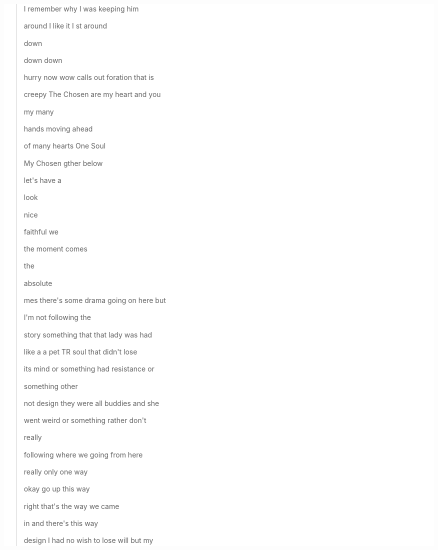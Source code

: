 >
> I remember why I was keeping him
>
> around I like it I st around
>
> down
>
> down down
>
> hurry now wow calls out foration that is
>
> creepy The Chosen are my heart and you
>
> my many
>
> hands moving ahead
>
> of many hearts One Soul
>
> My Chosen gther below
>
> let&#39;s have a
>
> look
>
> nice
>
> faithful we
>
> the moment comes
>
> the
>
> absolute
>
> mes there&#39;s some drama going on here but
>
> I&#39;m not following the
>
> story something that that lady was had
>
> like a a pet TR soul that didn&#39;t lose
>
> its mind or something had resistance or
>
> something other
>
> not design they were all buddies and she
>
> went weird or something rather don&#39;t
>
> really
>
> following where we going from here
>
> really only one way
>
> okay go up this way
>
> right that&#39;s the way we came
>
> in and there&#39;s this way
>
> design I had no wish to lose will but my